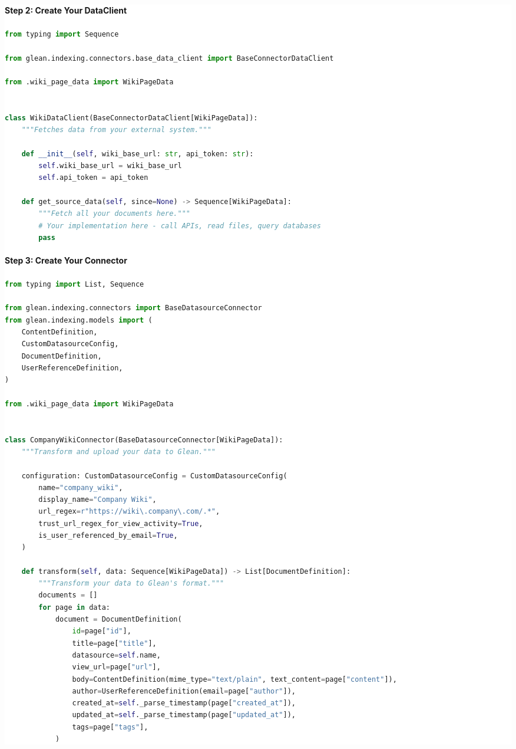 #### Step 2: Create Your DataClient

```python snippet=non_streaming/wiki_data_client.py
from typing import Sequence

from glean.indexing.connectors.base_data_client import BaseConnectorDataClient

from .wiki_page_data import WikiPageData


class WikiDataClient(BaseConnectorDataClient[WikiPageData]):
    """Fetches data from your external system."""

    def __init__(self, wiki_base_url: str, api_token: str):
        self.wiki_base_url = wiki_base_url
        self.api_token = api_token

    def get_source_data(self, since=None) -> Sequence[WikiPageData]:
        """Fetch all your documents here."""
        # Your implementation here - call APIs, read files, query databases
        pass
```

#### Step 3: Create Your Connector

```python snippet=non_streaming/wiki_connector.py
from typing import List, Sequence

from glean.indexing.connectors import BaseDatasourceConnector
from glean.indexing.models import (
    ContentDefinition,
    CustomDatasourceConfig,
    DocumentDefinition,
    UserReferenceDefinition,
)

from .wiki_page_data import WikiPageData


class CompanyWikiConnector(BaseDatasourceConnector[WikiPageData]):
    """Transform and upload your data to Glean."""

    configuration: CustomDatasourceConfig = CustomDatasourceConfig(
        name="company_wiki",
        display_name="Company Wiki",
        url_regex=r"https://wiki\.company\.com/.*",
        trust_url_regex_for_view_activity=True,
        is_user_referenced_by_email=True,
    )

    def transform(self, data: Sequence[WikiPageData]) -> List[DocumentDefinition]:
        """Transform your data to Glean's format."""
        documents = []
        for page in data:
            document = DocumentDefinition(
                id=page["id"],
                title=page["title"],
                datasource=self.name,
                view_url=page["url"],
                body=ContentDefinition(mime_type="text/plain", text_content=page["content"]),
                author=UserReferenceDefinition(email=page["author"]),
                created_at=self._parse_timestamp(page["created_at"]),
                updated_at=self._parse_timestamp(page["updated_at"]),
                tags=page["tags"],
            )
```